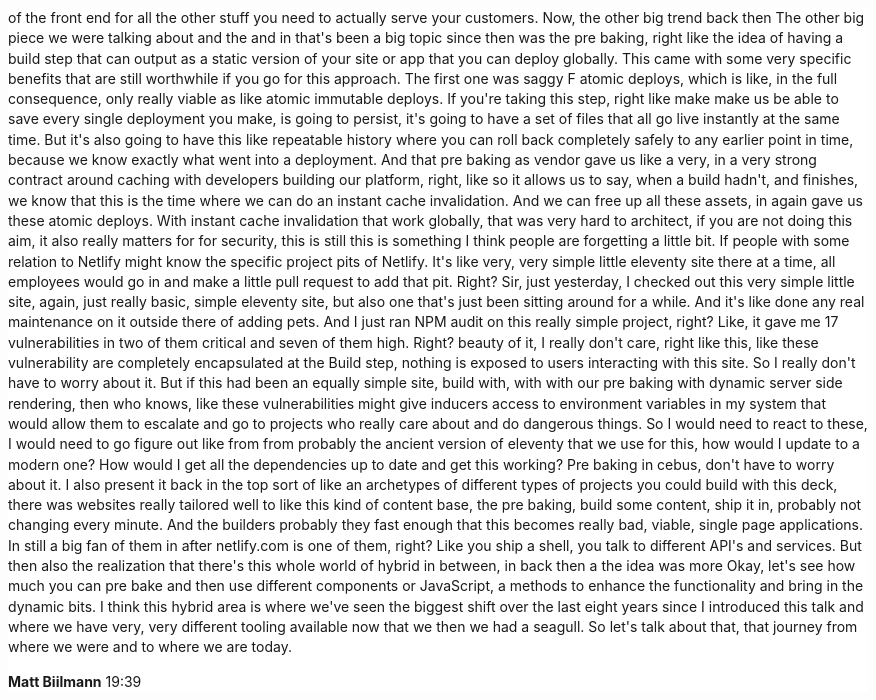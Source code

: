 of the front end for all the other stuff you need to actually serve your customers. Now, the other big trend back then The other big piece we were talking about and the and in that's been a big topic since then was the pre baking, right like the idea of having a build step that can output as a static version of your site or app that you can deploy globally. This came with some very specific benefits that are still worthwhile if you go for this approach. The first one was saggy F atomic deploys, which is like, in the full consequence, only really viable as like atomic immutable deploys. If you're taking this step, right like make make us be able to save every single deployment you make, is going to persist, it's going to have a set of files that all go live instantly at the same time. But it's also going to have this like repeatable history where you can roll back completely safely to any earlier point in time, because we know exactly what went into a deployment. And that pre baking as vendor gave us like a very, in a very strong contract around caching with developers building our platform, right, like so it allows us to say, when a build hadn't, and finishes, we know that this is the time where we can do an instant cache invalidation. And we can free up all these assets, in again gave us these atomic deploys. With instant cache invalidation that work globally, that was very hard to architect, if you are not doing this aim, it also really matters for for security, this is still this is something I think people are forgetting a little bit. If people with some relation to Netlify might know the specific project pits of Netlify. It's like very, very simple little eleventy site there at a time, all employees would go in and make a little pull request to add that pit. Right? Sir, just yesterday, I checked out this very simple little site, again, just really basic, simple eleventy site, but also one that's just been sitting around for a while. And it's like done any real maintenance on it outside there of adding pets. And I just ran NPM audit on this really simple project, right? Like, it gave me 17 vulnerabilities in two of them critical and seven of them high. Right? beauty of it, I really don't care, right like this, like these vulnerability are completely encapsulated at the Build step, nothing is exposed to users interacting with this site. So I really don't have to worry about it. But if this had been an equally simple site, build with, with with our pre baking with dynamic server side rendering, then who knows, like these vulnerabilities might give inducers access to environment variables in my system that would allow them to escalate and go to projects who really care about and do dangerous things. So I would need to react to these, I would need to go figure out like from from probably the ancient version of eleventy that we use for this, how would I update to a modern one? How would I get all the dependencies up to date and get this working? Pre baking in cebus, don't have to worry about it. I also present it back in the top sort of like an archetypes of different types of projects you could build with this deck, there was websites really tailored well to like this kind of content base, the pre baking, build some content, ship it in, probably not changing every minute. And the builders probably they fast enough that this becomes really bad, viable, single page applications. In still a big fan of them in after netlify.com is one of them, right? Like you ship a shell, you talk to different API's and services. But then also the realization that there's this whole world of hybrid in between, in back then a the idea was more Okay, let's see how much you can pre bake and then use different components or JavaScript, a methods to enhance the functionality and bring in the dynamic bits. I think this hybrid area is where we've seen the biggest shift over the last eight years since I introduced this talk and where we have very, very different tooling available now that we then we had a seagull. So let's talk about that, that journey from where we were and to where we are today.

**Matt Biilmann**  19:39  